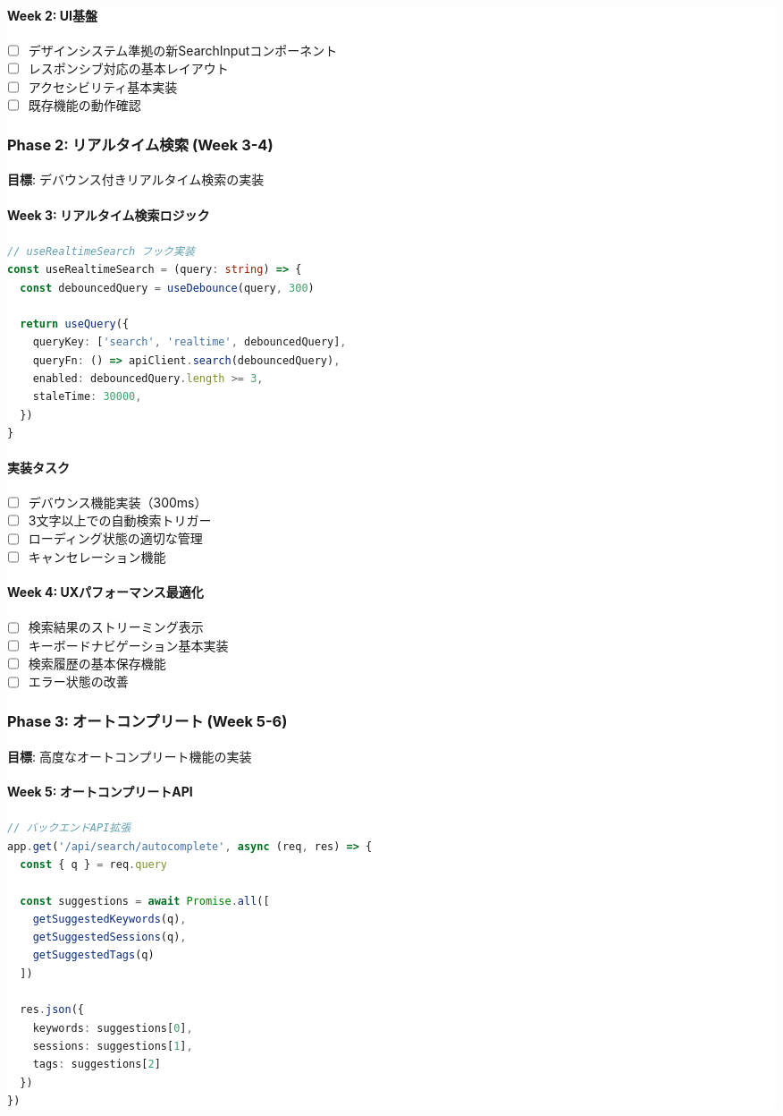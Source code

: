 #### Week 2: UI基盤
- [ ] デザインシステム準拠の新SearchInputコンポーネント
- [ ] レスポンシブ対応の基本レイアウト
- [ ] アクセシビリティ基本実装
- [ ] 既存機能の動作確認

### Phase 2: リアルタイム検索 (Week 3-4)
**目標**: デバウンス付きリアルタイム検索の実装

#### Week 3: リアルタイム検索ロジック
```typescript
// useRealtimeSearch フック実装
const useRealtimeSearch = (query: string) => {
  const debouncedQuery = useDebounce(query, 300)
  
  return useQuery({
    queryKey: ['search', 'realtime', debouncedQuery],
    queryFn: () => apiClient.search(debouncedQuery),
    enabled: debouncedQuery.length >= 3,
    staleTime: 30000,
  })
}
```

#### 実装タスク
- [ ] デバウンス機能実装（300ms）
- [ ] 3文字以上での自動検索トリガー
- [ ] ローディング状態の適切な管理
- [ ] キャンセレーション機能

#### Week 4: UXパフォーマンス最適化
- [ ] 検索結果のストリーミング表示
- [ ] キーボードナビゲーション基本実装
- [ ] 検索履歴の基本保存機能
- [ ] エラー状態の改善

### Phase 3: オートコンプリート (Week 5-6)
**目標**: 高度なオートコンプリート機能の実装

#### Week 5: オートコンプリートAPI
```typescript
// バックエンドAPI拡張
app.get('/api/search/autocomplete', async (req, res) => {
  const { q } = req.query
  
  const suggestions = await Promise.all([
    getSuggestedKeywords(q),
    getSuggestedSessions(q),
    getSuggestedTags(q)
  ])
  
  res.json({
    keywords: suggestions[0],
    sessions: suggestions[1],
    tags: suggestions[2]
  })
})
```
